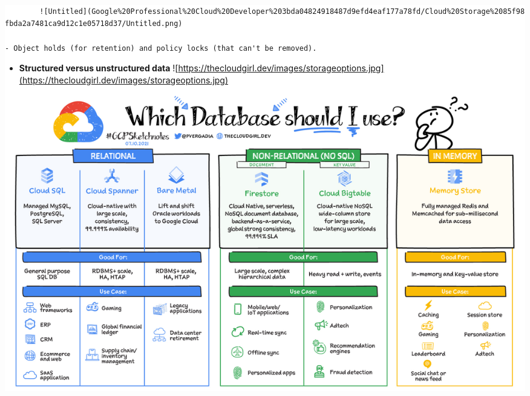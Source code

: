             ![Untitled](Google%20Professional%20Cloud%20Developer%203bda04824918487d9efd4eaf177a78fd/Cloud%20Storage%2085f98fbda2a7481ca9d12c1e05718d37/Untitled.png)
            
    - Object holds (for retention) and policy locks (that can't be removed).

- **Structured versus unstructured data**
![https://thecloudgirl.dev/images/storageoptions.jpg](https://thecloudgirl.dev/images/storageoptions.jpg)

![Untitled](Exam%20Guide%205c4083c3ad9f4ddc816526c2d279b732/Untitled%202.png)
    
